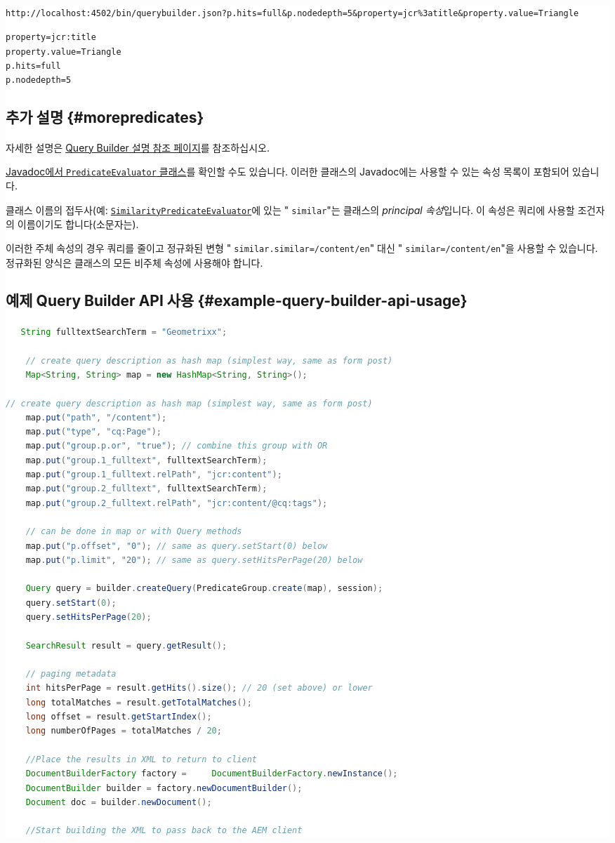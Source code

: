 `http://localhost:4502/bin/querybuilder.json?p.hits=full&p.nodedepth=5&property=jcr%3atitle&property.value=Triangle`

```xml
property=jcr:title
property.value=Triangle
p.hits=full
p.nodedepth=5
```

## 추가 설명 {#morepredicates}

자세한 설명은 [Query Builder 설명 참조 페이지](/help/sites-developing/querybuilder-predicate-reference.md)를 참조하십시오.

[Javadoc에서 `PredicateEvaluator` 클래스](https://helpx.adobe.com/experience-manager/6-4/sites/developing/using/reference-materials/javadoc/com/day/cq/search/eval/PredicateEvaluator.html)를 확인할 수도 있습니다. 이러한 클래스의 Javadoc에는 사용할 수 있는 속성 목록이 포함되어 있습니다.

클래스 이름의 접두사(예: [`SimilarityPredicateEvaluator`](https://helpx.adobe.com/experience-manager/6-4/sites/developing/using/reference-materials/javadoc/com/day/cq/search/eval/SimilarityPredicateEvaluator.html)에 있는 &quot; `similar`&quot;는 클래스의 *principal 속성*&#x200B;입니다. 이 속성은 쿼리에 사용할 조건자의 이름이기도 합니다(소문자는).

이러한 주체 속성의 경우 쿼리를 줄이고 정규화된 변형 &quot; `similar.similar=/content/en`&quot; 대신 &quot; `similar=/content/en`&quot;을 사용할 수 있습니다. 정규화된 양식은 클래스의 모든 비주체 속성에 사용해야 합니다.

## 예제 Query Builder API 사용 {#example-query-builder-api-usage}

```java
   String fulltextSearchTerm = "Geometrixx";

    // create query description as hash map (simplest way, same as form post)
    Map<String, String> map = new HashMap<String, String>();
  
// create query description as hash map (simplest way, same as form post)
    map.put("path", "/content");
    map.put("type", "cq:Page");
    map.put("group.p.or", "true"); // combine this group with OR
    map.put("group.1_fulltext", fulltextSearchTerm);
    map.put("group.1_fulltext.relPath", "jcr:content");
    map.put("group.2_fulltext", fulltextSearchTerm);
    map.put("group.2_fulltext.relPath", "jcr:content/@cq:tags");
 
    // can be done in map or with Query methods
    map.put("p.offset", "0"); // same as query.setStart(0) below
    map.put("p.limit", "20"); // same as query.setHitsPerPage(20) below

    Query query = builder.createQuery(PredicateGroup.create(map), session);
    query.setStart(0);
    query.setHitsPerPage(20);

    SearchResult result = query.getResult();
 
    // paging metadata
    int hitsPerPage = result.getHits().size(); // 20 (set above) or lower
    long totalMatches = result.getTotalMatches();
    long offset = result.getStartIndex();
    long numberOfPages = totalMatches / 20;

    //Place the results in XML to return to client
    DocumentBuilderFactory factory =     DocumentBuilderFactory.newInstance();
    DocumentBuilder builder = factory.newDocumentBuilder();
    Document doc = builder.newDocument();

    //Start building the XML to pass back to the AEM client
```